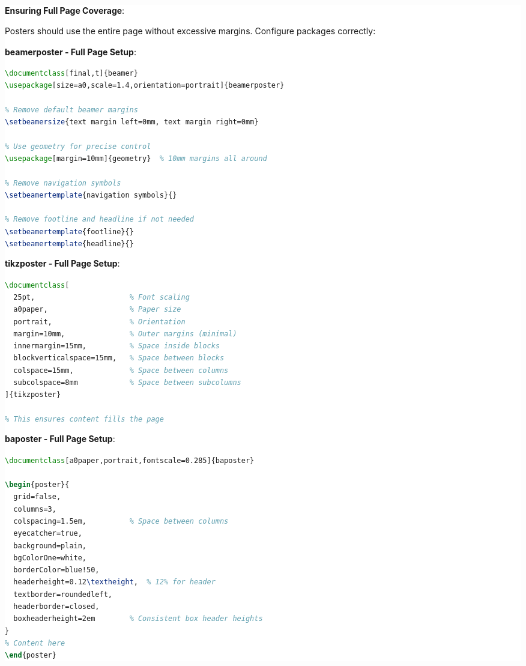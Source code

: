 **Ensuring Full Page Coverage**:

Posters should use the entire page without excessive margins. Configure packages correctly:

**beamerposter - Full Page Setup**:
```latex
\documentclass[final,t]{beamer}
\usepackage[size=a0,scale=1.4,orientation=portrait]{beamerposter}

% Remove default beamer margins
\setbeamersize{text margin left=0mm, text margin right=0mm}

% Use geometry for precise control
\usepackage[margin=10mm]{geometry}  % 10mm margins all around

% Remove navigation symbols
\setbeamertemplate{navigation symbols}{}

% Remove footline and headline if not needed
\setbeamertemplate{footline}{}
\setbeamertemplate{headline}{}
```

**tikzposter - Full Page Setup**:
```latex
\documentclass[
  25pt,                      % Font scaling
  a0paper,                   % Paper size
  portrait,                  % Orientation
  margin=10mm,               % Outer margins (minimal)
  innermargin=15mm,          % Space inside blocks
  blockverticalspace=15mm,   % Space between blocks
  colspace=15mm,             % Space between columns
  subcolspace=8mm            % Space between subcolumns
]{tikzposter}

% This ensures content fills the page
```

**baposter - Full Page Setup**:
```latex
\documentclass[a0paper,portrait,fontscale=0.285]{baposter}

\begin{poster}{
  grid=false,
  columns=3,
  colspacing=1.5em,          % Space between columns
  eyecatcher=true,
  background=plain,
  bgColorOne=white,
  borderColor=blue!50,
  headerheight=0.12\textheight,  % 12% for header
  textborder=roundedleft,
  headerborder=closed,
  boxheaderheight=2em        % Consistent box header heights
}
% Content here
\end{poster}
```
